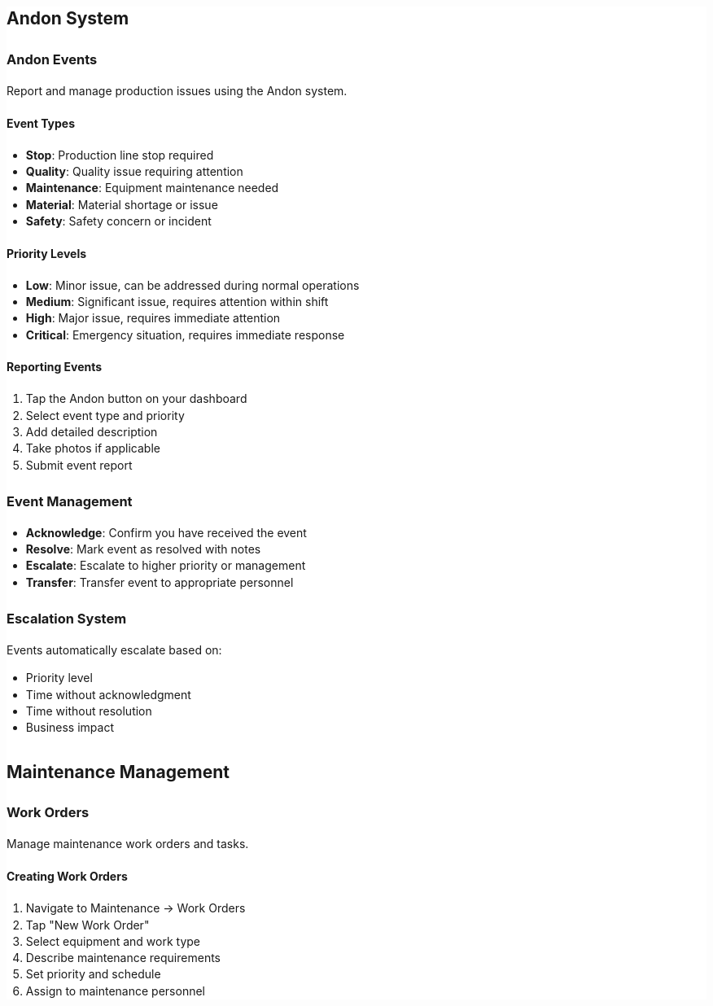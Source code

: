 ## Andon System

### Andon Events
Report and manage production issues using the Andon system.

#### Event Types
- **Stop**: Production line stop required
- **Quality**: Quality issue requiring attention
- **Maintenance**: Equipment maintenance needed
- **Material**: Material shortage or issue
- **Safety**: Safety concern or incident

#### Priority Levels
- **Low**: Minor issue, can be addressed during normal operations
- **Medium**: Significant issue, requires attention within shift
- **High**: Major issue, requires immediate attention
- **Critical**: Emergency situation, requires immediate response

#### Reporting Events
1. Tap the Andon button on your dashboard
2. Select event type and priority
3. Add detailed description
4. Take photos if applicable
5. Submit event report

### Event Management
- **Acknowledge**: Confirm you have received the event
- **Resolve**: Mark event as resolved with notes
- **Escalate**: Escalate to higher priority or management
- **Transfer**: Transfer event to appropriate personnel

### Escalation System
Events automatically escalate based on:
- Priority level
- Time without acknowledgment
- Time without resolution
- Business impact

## Maintenance Management

### Work Orders
Manage maintenance work orders and tasks.

#### Creating Work Orders
1. Navigate to Maintenance → Work Orders
2. Tap "New Work Order"
3. Select equipment and work type
4. Describe maintenance requirements
5. Set priority and schedule
6. Assign to maintenance personnel

